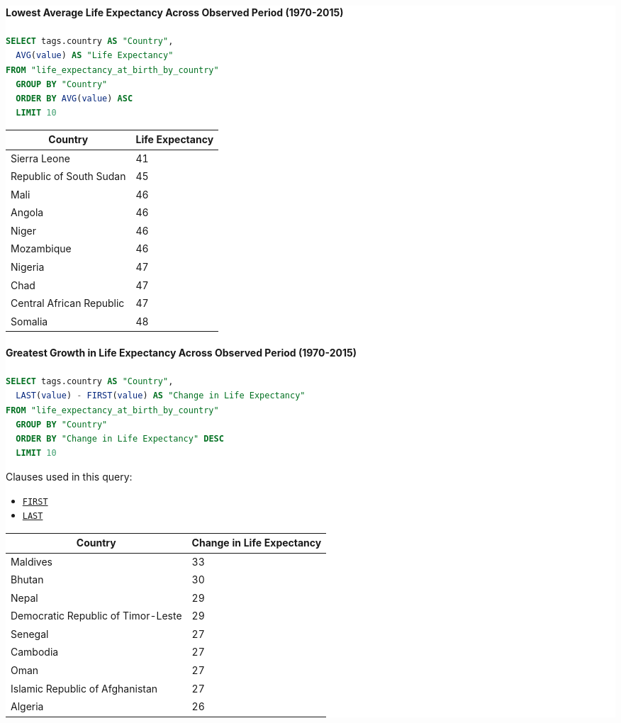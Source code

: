#### Lowest Average Life Expectancy Across Observed Period (1970-2015)

```sql
SELECT tags.country AS "Country",
  AVG(value) AS "Life Expectancy"
FROM "life_expectancy_at_birth_by_country"
  GROUP BY "Country"
  ORDER BY AVG(value) ASC
  LIMIT 10
```

| Country                  | Life Expectancy | 
|--------------------------|-----------------| 
| Sierra Leone             | 41              | 
| Republic of South Sudan  | 45              | 
| Mali                     | 46              | 
| Angola                   | 46              | 
| Niger                    | 46              | 
| Mozambique               | 46              | 
| Nigeria                  | 47              | 
| Chad                     | 47              | 
| Central African Republic | 47              | 
| Somalia                  | 48              | 

#### Greatest Growth in Life Expectancy Across Observed Period (1970-2015)

```sql
SELECT tags.country AS "Country",
  LAST(value) - FIRST(value) AS "Change in Life Expectancy"
FROM "life_expectancy_at_birth_by_country"
  GROUP BY "Country"
  ORDER BY "Change in Life Expectancy" DESC
  LIMIT 10
```
Clauses used in this query:
* [`FIRST`](https://github.com/axibase/atsd/blob/master/sql/examples/aggregate-first-last.md#aggregate-functions-first-and-last)
* [`LAST`](https://github.com/axibase/atsd/blob/master/sql/examples/aggregate-first-last.md#aggregate-functions-first-and-last)

| Country                            | Change in Life Expectancy | 
|------------------------------------|---------------------------| 
| Maldives                           | 33                        | 
| Bhutan                             | 30                        | 
| Nepal                              | 29                        | 
| Democratic Republic of Timor-Leste | 29                        | 
| Senegal                            | 27                        | 
| Cambodia                           | 27                        | 
| Oman                               | 27                        | 
| Islamic Republic of Afghanistan    | 27                        | 
| Algeria                            | 26                        | 